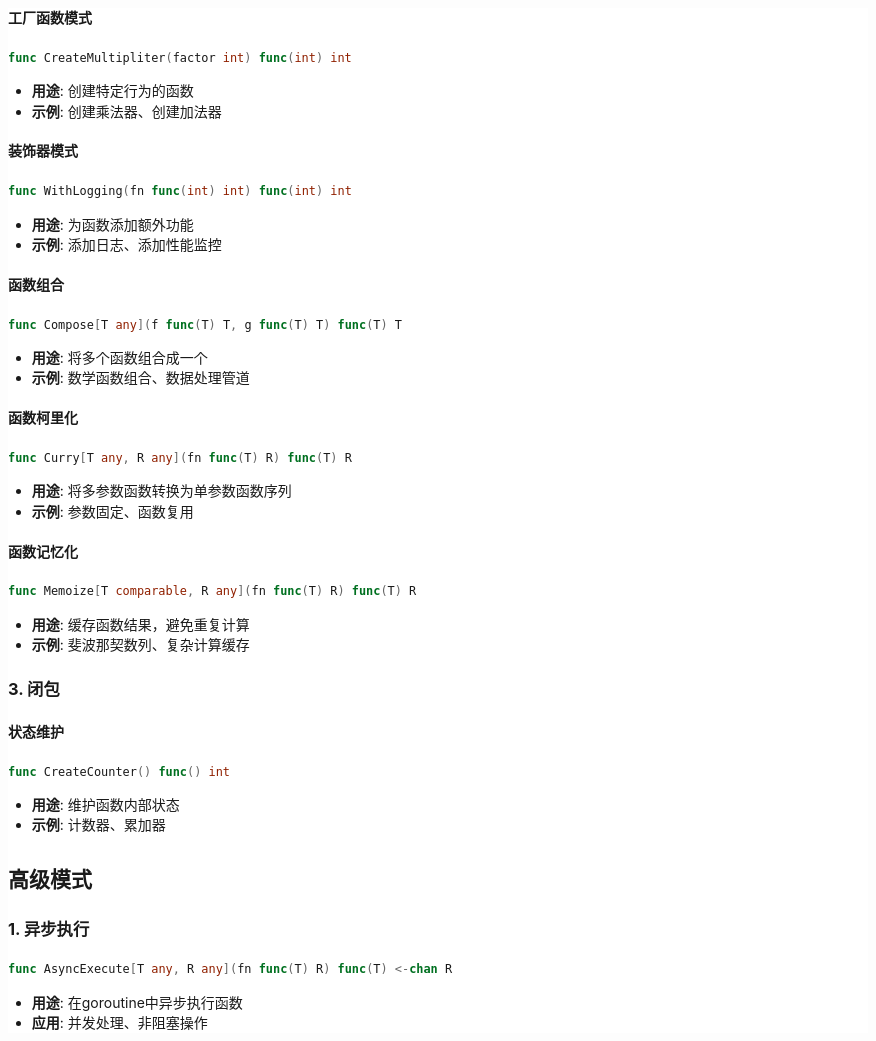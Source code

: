 #### 工厂函数模式
```go
func CreateMultipliter(factor int) func(int) int
```
- **用途**: 创建特定行为的函数
- **示例**: 创建乘法器、创建加法器

#### 装饰器模式
```go
func WithLogging(fn func(int) int) func(int) int
```
- **用途**: 为函数添加额外功能
- **示例**: 添加日志、添加性能监控

#### 函数组合
```go
func Compose[T any](f func(T) T, g func(T) T) func(T) T
```
- **用途**: 将多个函数组合成一个
- **示例**: 数学函数组合、数据处理管道

#### 函数柯里化
```go
func Curry[T any, R any](fn func(T) R) func(T) R
```
- **用途**: 将多参数函数转换为单参数函数序列
- **示例**: 参数固定、函数复用

#### 函数记忆化
```go
func Memoize[T comparable, R any](fn func(T) R) func(T) R
```
- **用途**: 缓存函数结果，避免重复计算
- **示例**: 斐波那契数列、复杂计算缓存

### 3. 闭包

#### 状态维护
```go
func CreateCounter() func() int
```
- **用途**: 维护函数内部状态
- **示例**: 计数器、累加器

## 高级模式

### 1. 异步执行
```go
func AsyncExecute[T any, R any](fn func(T) R) func(T) <-chan R
```
- **用途**: 在goroutine中异步执行函数
- **应用**: 并发处理、非阻塞操作
